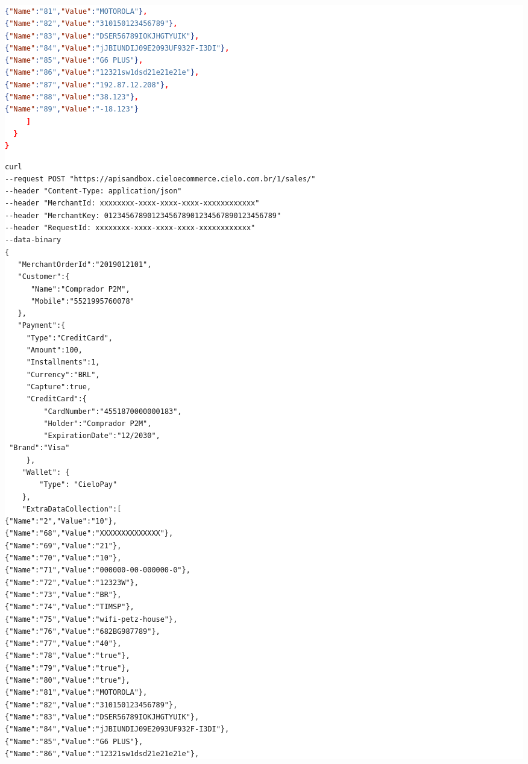 ```json
{"Name":"81","Value":"MOTOROLA"},
{"Name":"82","Value":"310150123456789"},
{"Name":"83","Value":"DSER56789IOKJHGTYUIK"},
{"Name":"84","Value":"jJBIUNDIJ09E2093UF932F-I3DI"},
{"Name":"85","Value":"G6 PLUS"},
{"Name":"86","Value":"12321sw1dsd21e21e21e"},
{"Name":"87","Value":"192.87.12.208"},
{"Name":"88","Value":"38.123"},
{"Name":"89","Value":"-18.123"}
     ]
  }
}
```

```shell
curl
--request POST "https://apisandbox.cieloecommerce.cielo.com.br/1/sales/"
--header "Content-Type: application/json"
--header "MerchantId: xxxxxxxx-xxxx-xxxx-xxxx-xxxxxxxxxxxx"
--header "MerchantKey: 0123456789012345678901234567890123456789"
--header "RequestId: xxxxxxxx-xxxx-xxxx-xxxx-xxxxxxxxxxxx"
--data-binary
{  
   "MerchantOrderId":"2019012101",
   "Customer":{  
      "Name":"Comprador P2M",
      "Mobile":"5521995760078"
   },
   "Payment":{  
     "Type":"CreditCard",
     "Amount":100,
     "Installments":1,
     "Currency":"BRL",
     "Capture":true,
     "CreditCard":{  
         "CardNumber":"4551870000000183", 
         "Holder":"Comprador P2M",
         "ExpirationDate":"12/2030",
 "Brand":"Visa"
     },
    "Wallet": {
        "Type": "CieloPay"
    },     
    "ExtraDataCollection":[
{"Name":"2","Value":"10"},
{"Name":"68","Value":"XXXXXXXXXXXXXX"},
{"Name":"69","Value":"21"},
{"Name":"70","Value":"10"},
{"Name":"71","Value":"000000-00-000000-0"},
{"Name":"72","Value":"12323W"},
{"Name":"73","Value":"BR"},
{"Name":"74","Value":"TIMSP"},
{"Name":"75","Value":"wifi-petz-house"},
{"Name":"76","Value":"682BG987789"},
{"Name":"77","Value":"40"},
{"Name":"78","Value":"true"},
{"Name":"79","Value":"true"},
{"Name":"80","Value":"true"},
{"Name":"81","Value":"MOTOROLA"},
{"Name":"82","Value":"310150123456789"},
{"Name":"83","Value":"DSER56789IOKJHGTYUIK"},
{"Name":"84","Value":"jJBIUNDIJ09E2093UF932F-I3DI"},
{"Name":"85","Value":"G6 PLUS"},
{"Name":"86","Value":"12321sw1dsd21e21e21e"},
```